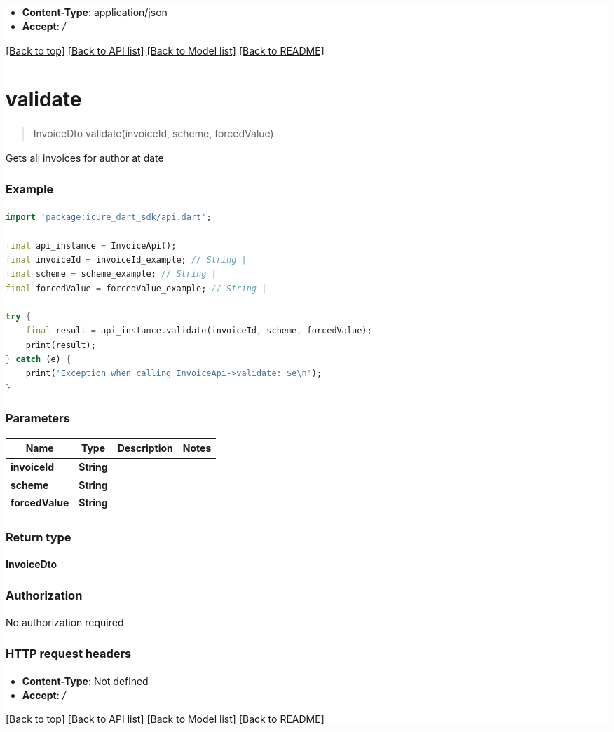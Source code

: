 - **Content-Type**: application/json
 - **Accept**: */*

[[Back to top]](#) [[Back to API list]](../README.md#documentation-for-api-endpoints) [[Back to Model list]](../README.md#documentation-for-models) [[Back to README]](../README.md)

# **validate**
> InvoiceDto validate(invoiceId, scheme, forcedValue)

Gets all invoices for author at date

### Example
```dart
import 'package:icure_dart_sdk/api.dart';

final api_instance = InvoiceApi();
final invoiceId = invoiceId_example; // String | 
final scheme = scheme_example; // String | 
final forcedValue = forcedValue_example; // String | 

try {
    final result = api_instance.validate(invoiceId, scheme, forcedValue);
    print(result);
} catch (e) {
    print('Exception when calling InvoiceApi->validate: $e\n');
}
```

### Parameters

Name | Type | Description  | Notes
------------- | ------------- | ------------- | -------------
 **invoiceId** | **String**|  | 
 **scheme** | **String**|  | 
 **forcedValue** | **String**|  | 

### Return type

[**InvoiceDto**](InvoiceDto.md)

### Authorization

No authorization required

### HTTP request headers

 - **Content-Type**: Not defined
 - **Accept**: */*

[[Back to top]](#) [[Back to API list]](../README.md#documentation-for-api-endpoints) [[Back to Model list]](../README.md#documentation-for-models) [[Back to README]](../README.md)

